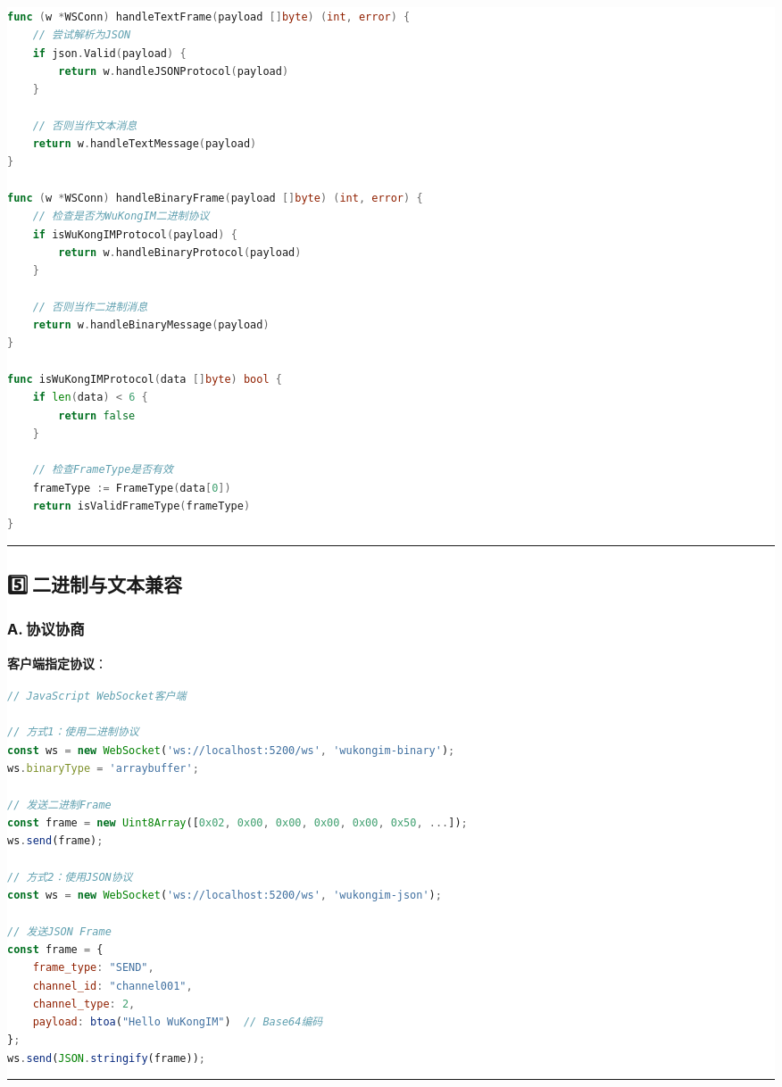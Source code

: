 ```go
func (w *WSConn) handleTextFrame(payload []byte) (int, error) {
    // 尝试解析为JSON
    if json.Valid(payload) {
        return w.handleJSONProtocol(payload)
    }

    // 否则当作文本消息
    return w.handleTextMessage(payload)
}

func (w *WSConn) handleBinaryFrame(payload []byte) (int, error) {
    // 检查是否为WuKongIM二进制协议
    if isWuKongIMProtocol(payload) {
        return w.handleBinaryProtocol(payload)
    }

    // 否则当作二进制消息
    return w.handleBinaryMessage(payload)
}

func isWuKongIMProtocol(data []byte) bool {
    if len(data) < 6 {
        return false
    }

    // 检查FrameType是否有效
    frameType := FrameType(data[0])
    return isValidFrameType(frameType)
}
```

---

## 5️⃣ 二进制与文本兼容

### **A. 协议协商**

**客户端指定协议**：
```javascript
// JavaScript WebSocket客户端

// 方式1：使用二进制协议
const ws = new WebSocket('ws://localhost:5200/ws', 'wukongim-binary');
ws.binaryType = 'arraybuffer';

// 发送二进制Frame
const frame = new Uint8Array([0x02, 0x00, 0x00, 0x00, 0x00, 0x50, ...]);
ws.send(frame);

// 方式2：使用JSON协议
const ws = new WebSocket('ws://localhost:5200/ws', 'wukongim-json');

// 发送JSON Frame
const frame = {
    frame_type: "SEND",
    channel_id: "channel001",
    channel_type: 2,
    payload: btoa("Hello WuKongIM")  // Base64编码
};
ws.send(JSON.stringify(frame));
```

---